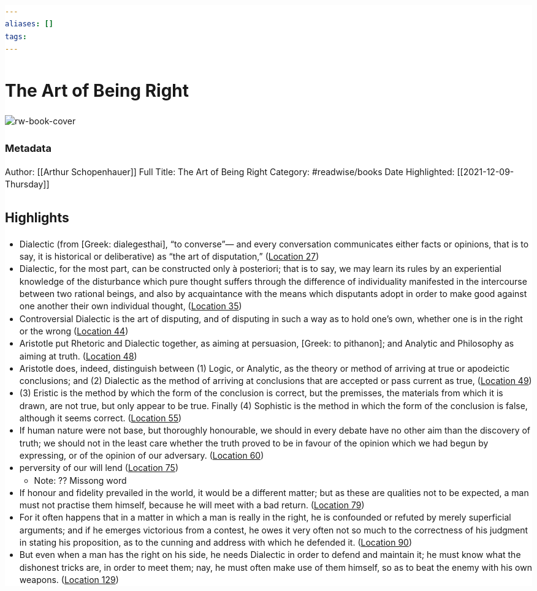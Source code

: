 ```yaml
---
aliases: []
tags:
---
```

# The Art of Being Right

![rw-book-cover](https://m.media-amazon.com/images/I/81qUOlCXsWL._SY160.jpg)
### Metadata
Author: [[Arthur Schopenhauer]]
Full Title: The Art of Being Right
Category: #readwise/books
Date Highlighted: [[2021-12-09-Thursday]]

## Highlights
- Dialectic (from [Greek: dialegesthai], “to converse”— and every conversation communicates either facts or opinions, that is to say, it is historical or deliberative) as “the art of disputation,” ([Location 27](https://readwise.io/to_kindle?action=open&asin=B00UCWDW92&location=27))
- Dialectic, for the most part, can be constructed only à posteriori; that is to say, we may learn its rules by an experiential knowledge of the disturbance which pure thought suffers through the difference of individuality manifested in the intercourse between two rational beings, and also by acquaintance with the means which disputants adopt in order to make good against one another their own individual thought, ([Location 35](https://readwise.io/to_kindle?action=open&asin=B00UCWDW92&location=35))
- Controversial Dialectic is the art of disputing, and of disputing in such a way as to hold one’s own, whether one is in the right or the wrong ([Location 44](https://readwise.io/to_kindle?action=open&asin=B00UCWDW92&location=44))
- Aristotle put Rhetoric and Dialectic together, as aiming at persuasion, [Greek: to pithanon]; and Analytic and Philosophy as aiming at truth. ([Location 48](https://readwise.io/to_kindle?action=open&asin=B00UCWDW92&location=48))
- Aristotle does, indeed, distinguish between (1) Logic, or Analytic, as the theory or method of arriving at true or apodeictic conclusions; and (2) Dialectic as the method of arriving at conclusions that are accepted or pass current as true, ([Location 49](https://readwise.io/to_kindle?action=open&asin=B00UCWDW92&location=49))
- (3) Eristic is the method by which the form of the conclusion is correct, but the premisses, the materials from which it is drawn, are not true, but only appear to be true. Finally (4) Sophistic is the method in which the form of the conclusion is false, although it seems correct. ([Location 55](https://readwise.io/to_kindle?action=open&asin=B00UCWDW92&location=55))
- If human nature were not base, but thoroughly honourable, we should in every debate have no other aim than the discovery of truth; we should not in the least care whether the truth proved to be in favour of the opinion which we had begun by expressing, or of the opinion of our adversary. ([Location 60](https://readwise.io/to_kindle?action=open&asin=B00UCWDW92&location=60))
- perversity of our will lend ([Location 75](https://readwise.io/to_kindle?action=open&asin=B00UCWDW92&location=75))
    - Note: ?? Missong word
- If honour and fidelity prevailed in the world, it would be a different matter; but as these are qualities not to be expected, a man must not practise them himself, because he will meet with a bad return. ([Location 79](https://readwise.io/to_kindle?action=open&asin=B00UCWDW92&location=79))
- For it often happens that in a matter in which a man is really in the right, he is confounded or refuted by merely superficial arguments; and if he emerges victorious from a contest, he owes it very often not so much to the correctness of his judgment in stating his proposition, as to the cunning and address with which he defended it. ([Location 90](https://readwise.io/to_kindle?action=open&asin=B00UCWDW92&location=90))
- But even when a man has the right on his side, he needs Dialectic in order to defend and maintain it; he must know what the dishonest tricks are, in order to meet them; nay, he must often make use of them himself, so as to beat the enemy with his own weapons. ([Location 129](https://readwise.io/to_kindle?action=open&asin=B00UCWDW92&location=129))
